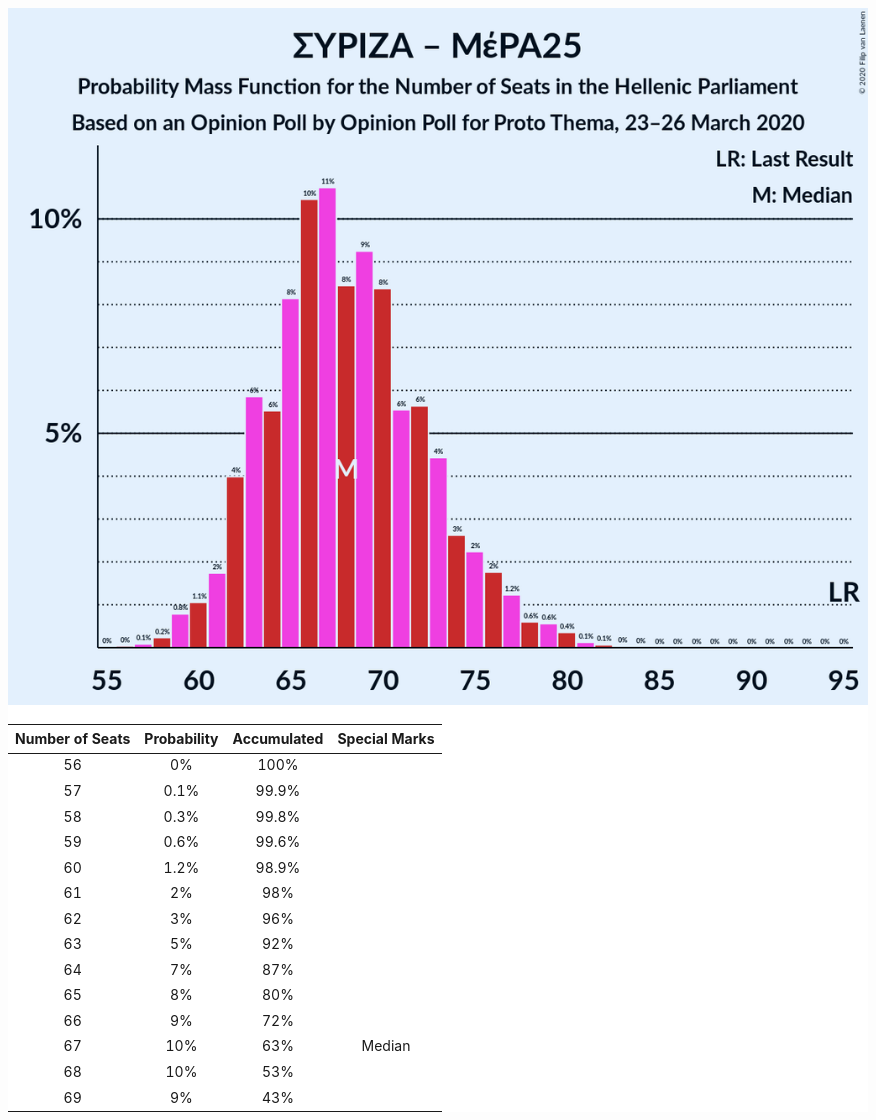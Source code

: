 ![Graph with seats probability mass function not yet produced](2020-03-26-OpinionPoll-coalitions-seats-pmf-συριζα–μέρα25.png "Seats Probability Mass Function")

| Number of Seats | Probability | Accumulated | Special Marks |
|:---------------:|:-----------:|:-----------:|:-------------:|
| 56 | 0% | 100% |  |
| 57 | 0.1% | 99.9% |  |
| 58 | 0.3% | 99.8% |  |
| 59 | 0.6% | 99.6% |  |
| 60 | 1.2% | 98.9% |  |
| 61 | 2% | 98% |  |
| 62 | 3% | 96% |  |
| 63 | 5% | 92% |  |
| 64 | 7% | 87% |  |
| 65 | 8% | 80% |  |
| 66 | 9% | 72% |  |
| 67 | 10% | 63% | Median |
| 68 | 10% | 53% |  |
| 69 | 9% | 43% |  |